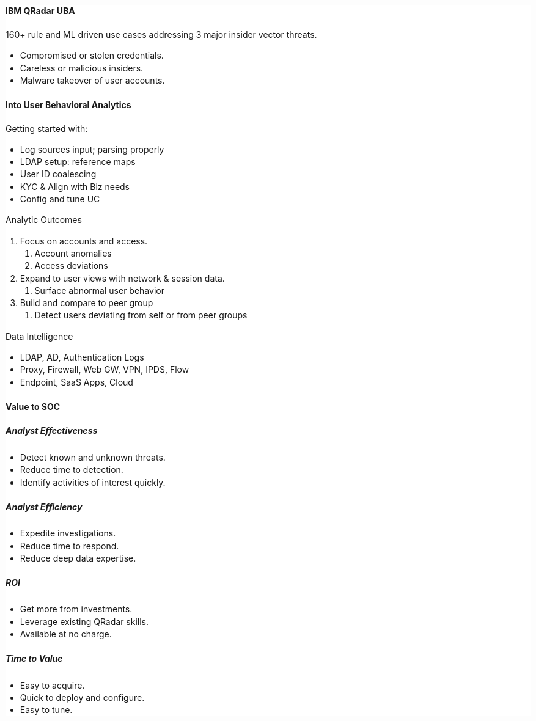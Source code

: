 #### IBM QRadar UBA

160+ rule and ML driven use cases addressing 3 major insider vector threats.

- Compromised or stolen credentials.
- Careless or malicious insiders.
- Malware takeover of user accounts.

#### Into User Behavioral Analytics

Getting started with:

- Log sources input; parsing properly
- LDAP setup: reference maps
- User ID coalescing
- KYC & Align with Biz needs
- Config and tune UC

Analytic Outcomes

1. Focus on accounts and access.
   1. Account anomalies
   2. Access deviations
2. Expand to user views with network & session data.
   1. Surface abnormal user behavior
3. Build and compare to peer group
   1. Detect users deviating from self or from peer groups

Data Intelligence

- LDAP, AD, Authentication Logs
- Proxy, Firewall, Web GW, VPN, IPDS, Flow
- Endpoint, SaaS Apps, Cloud

#### Value to SOC

##### Analyst Effectiveness

- Detect known and unknown threats.
- Reduce time to detection.
- Identify activities of interest quickly.

##### Analyst Efficiency

- Expedite investigations.
- Reduce time to respond.
- Reduce deep data expertise.

##### ROI

- Get more from investments.
- Leverage existing QRadar skills.
- Available at no charge.

##### Time to Value

- Easy to acquire.
- Quick to deploy and configure.
- Easy to tune.